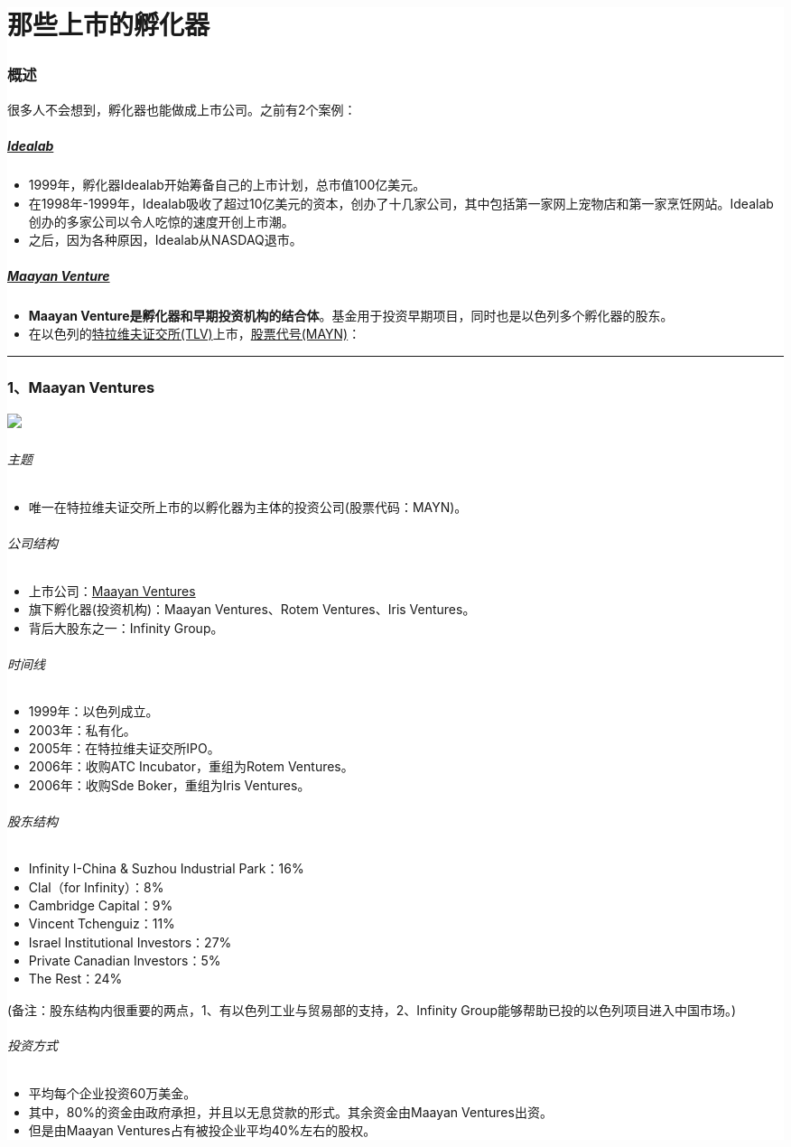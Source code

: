 # 那些上市的孵化器

### 概述
很多人不会想到，孵化器也能做成上市公司。之前有2个案例：

##### [Idealab](http://www.idealab.com/) 
- 1999年，孵化器Idealab开始筹备自己的上市计划，总市值100亿美元。
- 在1998年-1999年，Idealab吸收了超过10亿美元的资本，创办了十几家公司，其中包括第一家网上宠物店和第一家烹饪网站。Idealab创办的多家公司以令人吃惊的速度开创上市潮。
- 之后，因为各种原因，Idealab从NASDAQ退市。

##### [Maayan Venture](www.myv.co.il)
- **Maayan Venture是孵化器和早期投资机构的结合体**。基金用于投资早期项目，同时也是以色列多个孵化器的股东。
- 在以色列的[特拉维夫证交所(TLV)](http://www.tase.co.il/Eng/Pages/Homepage.aspx)上市，[股票代号(MAYN)](http://www.tase.co.il/Eng/General/Company/Pages/companyMainData.aspx?ShareID=01094937&CompanyID=001286&subDataType=0&)：

---

### 1、Maayan Ventures
![](http://innospace.qiniudn.com/Maayan%20VenturesMaayan%20Ventures%20logo.jpg)

###### 主题
- 唯一在特拉维夫证交所上市的以孵化器为主体的投资公司(股票代码：MAYN)。

###### 公司结构
- 上市公司：[Maayan Ventures](www.myv.co.il/)
- 旗下孵化器(投资机构)：Maayan Ventures、Rotem Ventures、Iris Ventures。
- 背后大股东之一：Infinity Group。

###### 时间线
- 1999年：以色列成立。
- 2003年：私有化。
- 2005年：在特拉维夫证交所IPO。
- 2006年：收购ATC Incubator，重组为Rotem Ventures。
- 2006年：收购Sde Boker，重组为Iris Ventures。

###### 股东结构
- Infinity I-China & Suzhou Industrial Park：16%
- Clal（for Infinity）：8%
- Cambridge Capital：9%
- Vincent Tchenguiz：11%
- Israel Institutional Investors：27%
- Private Canadian Investors：5%
- The Rest：24%

(备注：股东结构内很重要的两点，1、有以色列工业与贸易部的支持，2、Infinity Group能够帮助已投的以色列项目进入中国市场。)

###### 投资方式
- 平均每个企业投资60万美金。
- 其中，80%的资金由政府承担，并且以无息贷款的形式。其余资金由Maayan Ventures出资。
- 但是由Maayan Ventures占有被投企业平均40%左右的股权。

